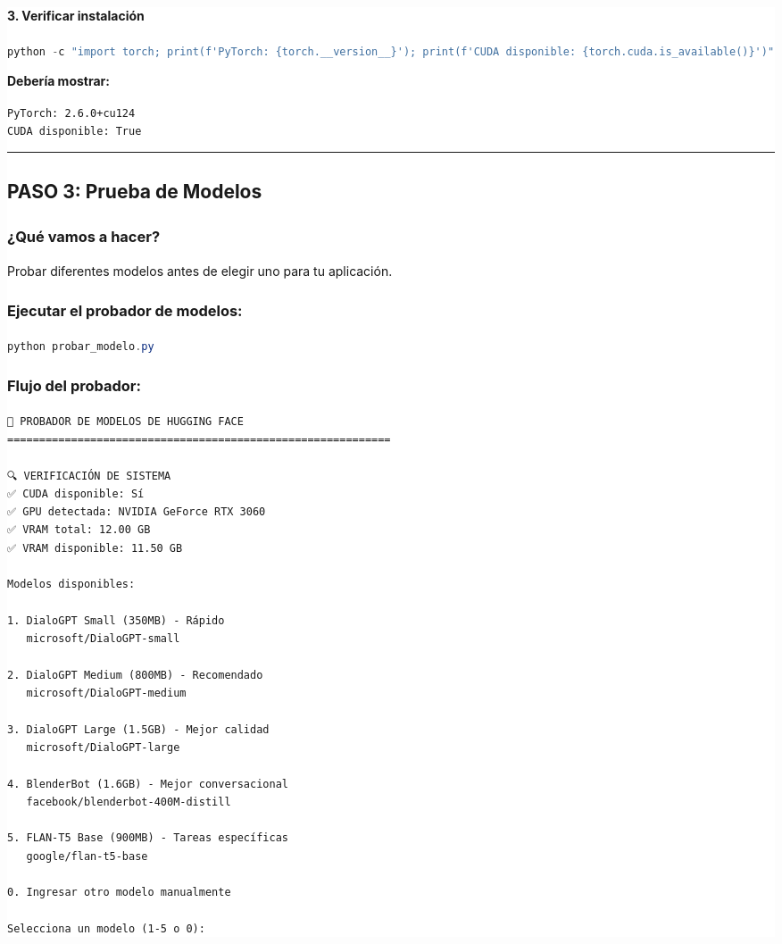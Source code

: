 #### 3. Verificar instalación

```powershell
python -c "import torch; print(f'PyTorch: {torch.__version__}'); print(f'CUDA disponible: {torch.cuda.is_available()}')"
```

**Debería mostrar:**
```
PyTorch: 2.6.0+cu124
CUDA disponible: True
```

---

## PASO 3: Prueba de Modelos

### ¿Qué vamos a hacer?
Probar diferentes modelos antes de elegir uno para tu aplicación.

### Ejecutar el probador de modelos:

```powershell
python probar_modelo.py
```

### Flujo del probador:

```
🤖 PROBADOR DE MODELOS DE HUGGING FACE
============================================================

🔍 VERIFICACIÓN DE SISTEMA
✅ CUDA disponible: Sí
✅ GPU detectada: NVIDIA GeForce RTX 3060
✅ VRAM total: 12.00 GB
✅ VRAM disponible: 11.50 GB

Modelos disponibles:

1. DialoGPT Small (350MB) - Rápido
   microsoft/DialoGPT-small

2. DialoGPT Medium (800MB) - Recomendado
   microsoft/DialoGPT-medium

3. DialoGPT Large (1.5GB) - Mejor calidad
   microsoft/DialoGPT-large

4. BlenderBot (1.6GB) - Mejor conversacional
   facebook/blenderbot-400M-distill

5. FLAN-T5 Base (900MB) - Tareas específicas
   google/flan-t5-base

0. Ingresar otro modelo manualmente

Selecciona un modelo (1-5 o 0):
```
